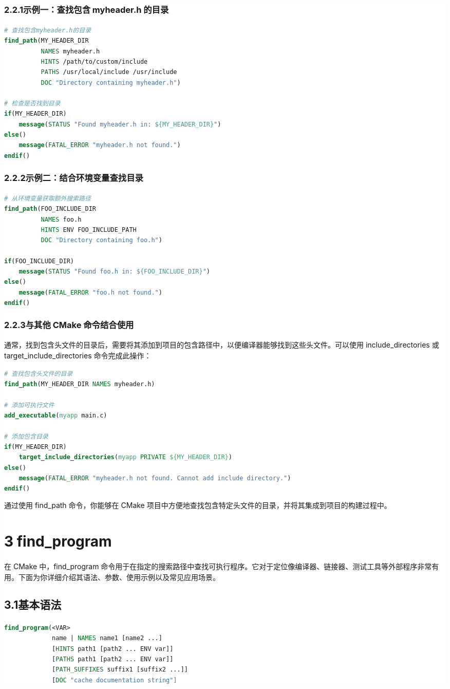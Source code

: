 ### 2.2.1示例一：查找包含 myheader.h 的目录
```cmake
# 查找包含myheader.h的目录
find_path(MY_HEADER_DIR
          NAMES myheader.h
          HINTS /path/to/custom/include
          PATHS /usr/local/include /usr/include
          DOC "Directory containing myheader.h")

# 检查是否找到目录
if(MY_HEADER_DIR)
    message(STATUS "Found myheader.h in: ${MY_HEADER_DIR}")
else()
    message(FATAL_ERROR "myheader.h not found.")
endif()
```
### 2.2.2示例二：结合环境变量查找目录
```cmake
# 从环境变量获取额外搜索路径
find_path(FOO_INCLUDE_DIR
          NAMES foo.h
          HINTS ENV FOO_INCLUDE_PATH
          DOC "Directory containing foo.h")

if(FOO_INCLUDE_DIR)
    message(STATUS "Found foo.h in: ${FOO_INCLUDE_DIR}")
else()
    message(FATAL_ERROR "foo.h not found.")
endif()
```

### 2.2.3与其他 CMake 命令结合使用
通常，找到包含头文件的目录后，需要将其添加到项目的包含路径中，以便编译器能够找到这些头文件。可以使用 include_directories 或 target_include_directories 命令完成此操作：
```cmake
# 查找包含头文件的目录
find_path(MY_HEADER_DIR NAMES myheader.h)

# 添加可执行文件
add_executable(myapp main.c)

# 添加包含目录
if(MY_HEADER_DIR)
    target_include_directories(myapp PRIVATE ${MY_HEADER_DIR})
else()
    message(FATAL_ERROR "myheader.h not found. Cannot add include directory.")
endif()
```
通过使用 find_path 命令，你能够在 CMake 项目中方便地查找包含特定头文件的目录，并将其集成到项目的构建过程中。

# 3 find_program
在 CMake 中，find_program 命令用于在指定的搜索路径中查找可执行程序。它对于定位像编译器、链接器、测试工具等外部程序非常有用。下面为你详细介绍其语法、参数、使用示例以及常见应用场景。
## 3.1基本语法
```cmake
find_program(<VAR>
             name | NAMES name1 [name2 ...]
             [HINTS path1 [path2 ... ENV var]]
             [PATHS path1 [path2 ... ENV var]]
             [PATH_SUFFIXES suffix1 [suffix2 ...]]
             [DOC "cache documentation string"]
```